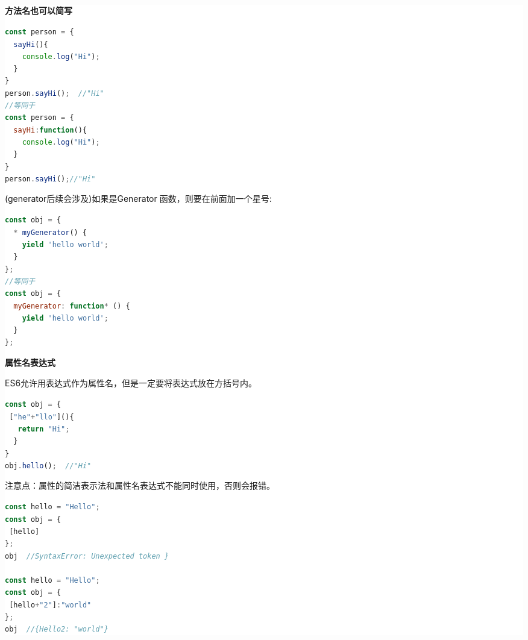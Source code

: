 **方法名也可以简写**

```javascript
const person = {
  sayHi(){
    console.log("Hi");
  }
}
person.sayHi();  //"Hi"
//等同于
const person = {
  sayHi:function(){
    console.log("Hi");
  }
}
person.sayHi();//"Hi"
```

(generator后续会涉及)如果是Generator 函数，则要在前面加一个星号:

```javascript
const obj = {
  * myGenerator() {
    yield 'hello world';
  }
};
//等同于
const obj = {
  myGenerator: function* () {
    yield 'hello world';
  }
};
```

**属性名表达式**

ES6允许用表达式作为属性名，但是一定要将表达式放在方括号内。

```javascript
const obj = {
 ["he"+"llo"](){
   return "Hi";
  }
}
obj.hello();  //"Hi"
```

注意点：属性的简洁表示法和属性名表达式不能同时使用，否则会报错。

```javascript
const hello = "Hello";
const obj = {
 [hello]
};
obj  //SyntaxError: Unexpected token }

const hello = "Hello";
const obj = {
 [hello+"2"]:"world"
};
obj  //{Hello2: "world"}
```
